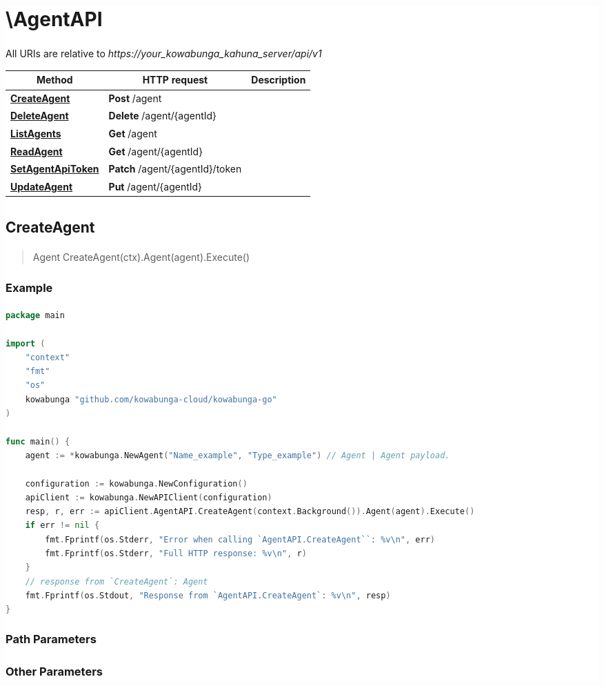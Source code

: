 # \AgentAPI

All URIs are relative to *https://your_kowabunga_kahuna_server/api/v1*

Method | HTTP request | Description
------------- | ------------- | -------------
[**CreateAgent**](AgentAPI.md#CreateAgent) | **Post** /agent | 
[**DeleteAgent**](AgentAPI.md#DeleteAgent) | **Delete** /agent/{agentId} | 
[**ListAgents**](AgentAPI.md#ListAgents) | **Get** /agent | 
[**ReadAgent**](AgentAPI.md#ReadAgent) | **Get** /agent/{agentId} | 
[**SetAgentApiToken**](AgentAPI.md#SetAgentApiToken) | **Patch** /agent/{agentId}/token | 
[**UpdateAgent**](AgentAPI.md#UpdateAgent) | **Put** /agent/{agentId} | 



## CreateAgent

> Agent CreateAgent(ctx).Agent(agent).Execute()





### Example

```go
package main

import (
	"context"
	"fmt"
	"os"
	kowabunga "github.com/kowabunga-cloud/kowabunga-go"
)

func main() {
	agent := *kowabunga.NewAgent("Name_example", "Type_example") // Agent | Agent payload.

	configuration := kowabunga.NewConfiguration()
	apiClient := kowabunga.NewAPIClient(configuration)
	resp, r, err := apiClient.AgentAPI.CreateAgent(context.Background()).Agent(agent).Execute()
	if err != nil {
		fmt.Fprintf(os.Stderr, "Error when calling `AgentAPI.CreateAgent``: %v\n", err)
		fmt.Fprintf(os.Stderr, "Full HTTP response: %v\n", r)
	}
	// response from `CreateAgent`: Agent
	fmt.Fprintf(os.Stdout, "Response from `AgentAPI.CreateAgent`: %v\n", resp)
}
```

### Path Parameters



### Other Parameters
